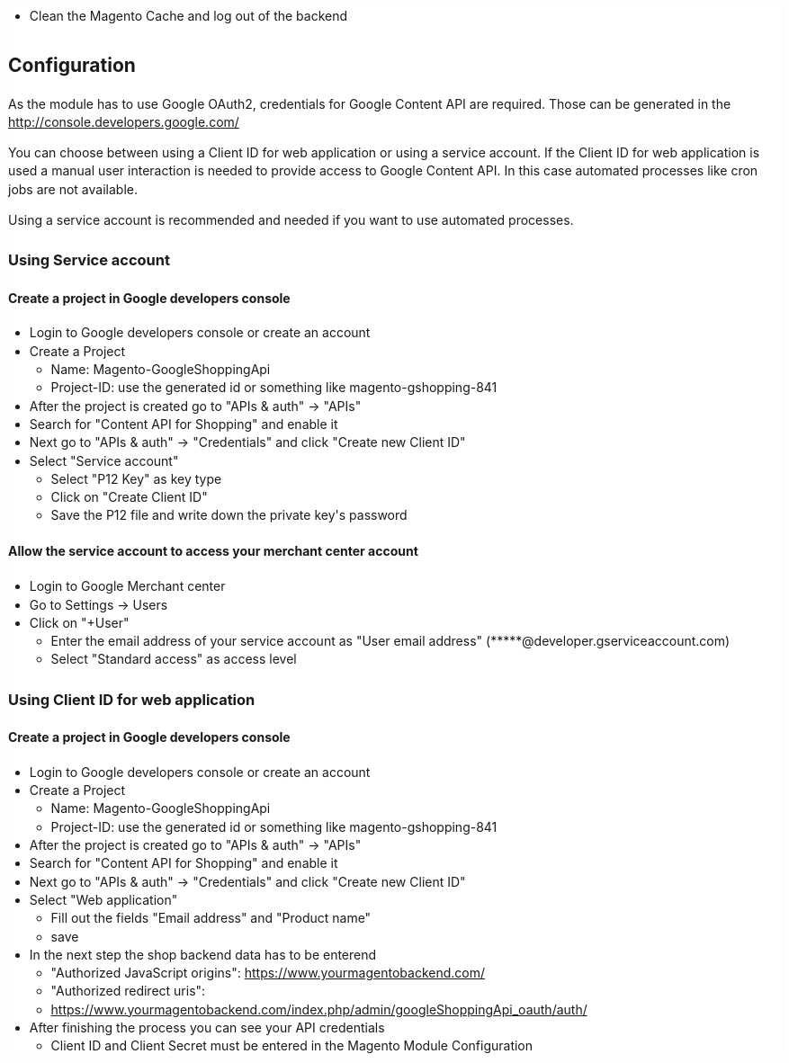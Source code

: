 * Clean the Magento Cache and log out of the backend

## Configuration

As the module has to use Google OAuth2, credentials for Google
Content API are required. Those can be generated in the 
http://console.developers.google.com/

You can choose between using a Client ID for web application or using a service account.
If the Client ID for web application is used a manual user interaction is needed to provide
access to Google Content API. In this case automated processes like cron jobs are not available.

Using a service account is recommended and needed if you want to use automated processes.

### Using Service account

#### Create a project in Google developers console

* Login to Google developers console or create an account
* Create a Project
  * Name: Magento-GoogleShoppingApi
  * Project-ID: use the generated id or something like magento-gshopping-841
* After the project is created go to "APIs & auth" -> "APIs"
* Search for "Content API for Shopping" and enable it
* Next go to "APIs & auth" -> "Credentials" and click "Create new Client ID"
* Select "Service account"
  * Select "P12 Key" as key type
  * Click on "Create Client ID"
  * Save the P12 file and write down the private key's password
  
#### Allow the service account to access your merchant center account
  
* Login to Google Merchant center
* Go to Settings -> Users
* Click on "+User"
  * Enter the email address of your service account as "User email address" (*****@developer.gserviceaccount.com)
  * Select "Standard access" as access level

### Using Client ID for web application

#### Create a project in Google developers console

* Login to Google developers console or create an account
* Create a Project
  * Name: Magento-GoogleShoppingApi
  * Project-ID: use the generated id or something like magento-gshopping-841
* After the project is created go to "APIs & auth" -> "APIs"
* Search for "Content API for Shopping" and enable it
* Next go to "APIs & auth" -> "Credentials" and click "Create new Client ID"
* Select "Web application"
  * Fill out the fields "Email address" and "Product name"
  * save
* In the next step the shop backend data has to be enterend
  * "Authorized JavaScript origins": https://www.yourmagentobackend.com/
  * "Authorized redirect uris":
  * https://www.yourmagentobackend.com/index.php/admin/googleShoppingApi_oauth/auth/
* After finishing the process you can see your API credentials
  * Client ID and Client Secret must be entered in the Magento Module Configuration
